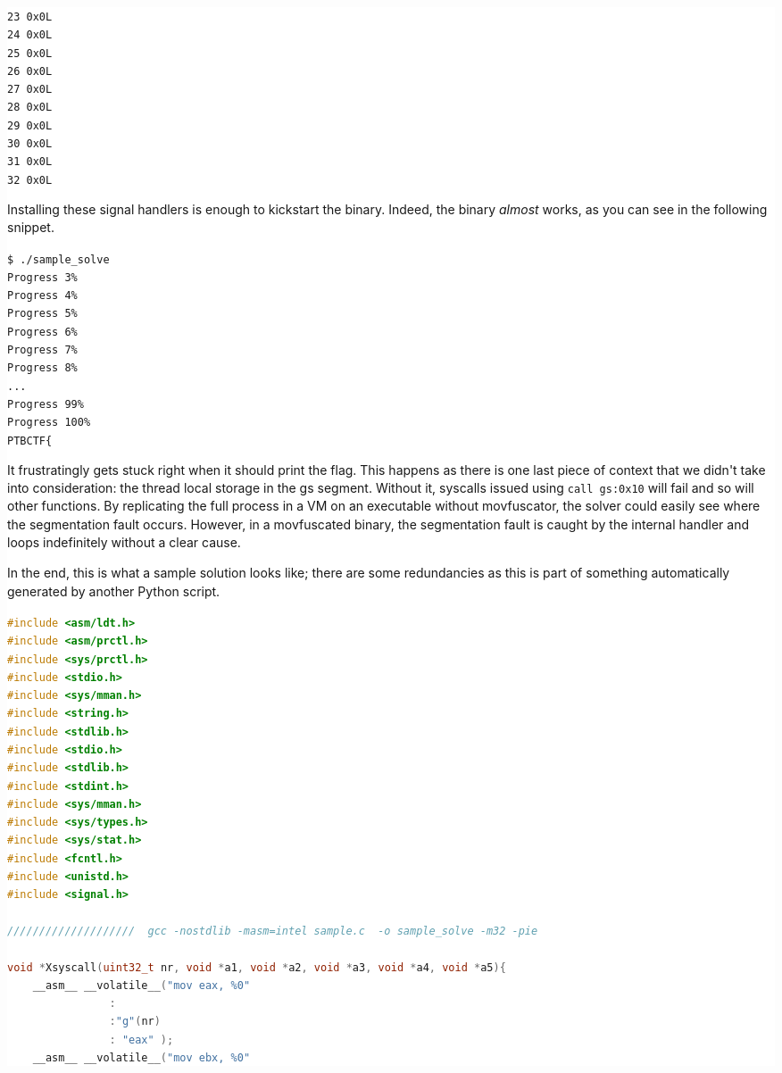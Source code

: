 ```
23 0x0L
24 0x0L
25 0x0L
26 0x0L
27 0x0L
28 0x0L
29 0x0L
30 0x0L
31 0x0L
32 0x0L

```
Installing these signal handlers is enough to kickstart the binary. Indeed, the binary *almost* works, as you can see in the following snippet.
```shell
$ ./sample_solve
Progress 3%
Progress 4%
Progress 5%
Progress 6%
Progress 7%
Progress 8%
...
Progress 99%
Progress 100%
PTBCTF{
```
It frustratingly gets stuck right when it should print the flag. This happens as there is one
last piece of context that we didn't take into consideration: the thread local storage in the gs segment.
Without it, syscalls issued using `call gs:0x10` will fail and so will other functions. By replicating the full process in a VM on an executable without movfuscator, the solver could easily see where the segmentation fault occurs. However, in a movfuscated binary, the segmentation fault is caught by the internal handler and loops indefinitely without a clear cause.


In the end, this is what a sample solution looks like; there are some redundancies as this is part of something automatically generated by another Python script.

```c
#include <asm/ldt.h>
#include <asm/prctl.h>
#include <sys/prctl.h>
#include <stdio.h>
#include <sys/mman.h>
#include <string.h>
#include <stdlib.h>
#include <stdio.h>
#include <stdlib.h>
#include <stdint.h>
#include <sys/mman.h>
#include <sys/types.h>
#include <sys/stat.h>
#include <fcntl.h>
#include <unistd.h>
#include <signal.h>

////////////////////  gcc -nostdlib -masm=intel sample.c  -o sample_solve -m32 -pie

void *Xsyscall(uint32_t nr, void *a1, void *a2, void *a3, void *a4, void *a5){
	__asm__ __volatile__("mov eax, %0"
				:
				:"g"(nr)
				: "eax" );
	__asm__ __volatile__("mov ebx, %0"
```